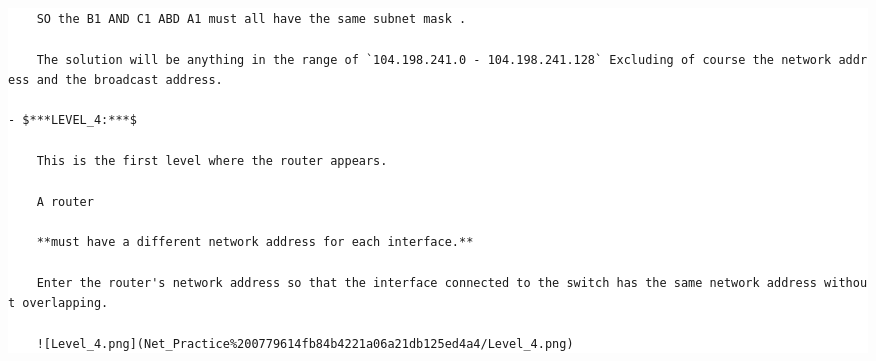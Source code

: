         SO the B1 AND C1 ABD A1 must all have the same subnet mask .
        
        The solution will be anything in the range of `104.198.241.0 - 104.198.241.128` Excluding of course the network address and the broadcast address.
        
    - $***LEVEL_4:***$
        
        This is the first level where the router appears.
        
        A router
        
        **must have a different network address for each interface.**
        
        Enter the router's network address so that the interface connected to the switch has the same network address without overlapping.
        
        ![Level_4.png](Net_Practice%200779614fb84b4221a06a21db125ed4a4/Level_4.png)
        
